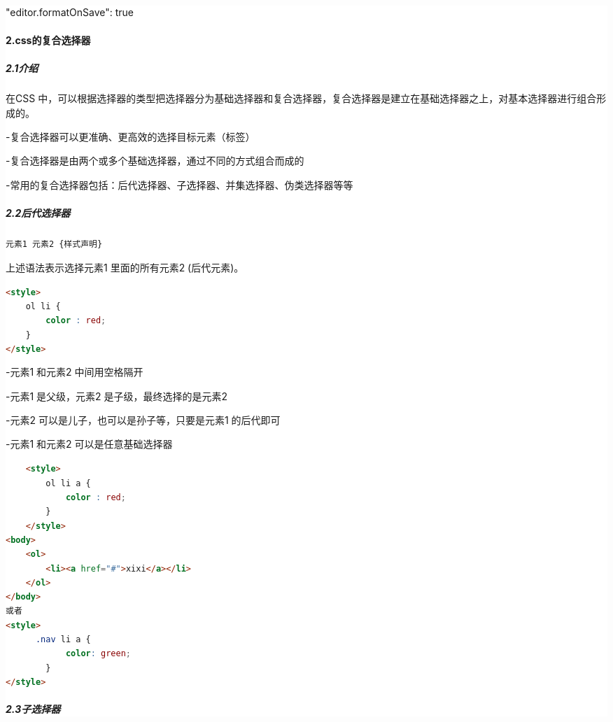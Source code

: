 "editor.formatOnSave": true

#### 2.css的复合选择器

##### 2.1介绍

在CSS 中，可以根据选择器的类型把选择器分为基础选择器和复合选择器，复合选择器是建立在基础选择器之上，对基本选择器进行组合形成的。

-复合选择器可以更准确、更高效的选择目标元素（标签）

-复合选择器是由两个或多个基础选择器，通过不同的方式组合而成的

-常用的复合选择器包括：后代选择器、子选择器、并集选择器、伪类选择器等等

##### 2.2后代选择器

```html
元素1 元素2 {样式声明}
```

上述语法表示选择元素1 里面的所有元素2 (后代元素)。

```html
<style>
    ol li {
        color : red;
    }
</style>
```

-元素1 和元素2 中间用空格隔开

-元素1 是父级，元素2 是子级，最终选择的是元素2

-元素2 可以是儿子，也可以是孙子等，只要是元素1 的后代即可

-元素1 和元素2 可以是任意基础选择器

```html
    <style>
        ol li a {
            color : red;
        }
    </style>
<body>
    <ol>
        <li><a href="#">xixi</a></li>
    </ol>
</body>
或者
<style>
      .nav li a {
            color: green;
        }
</style>
```

##### 2.3子选择器
